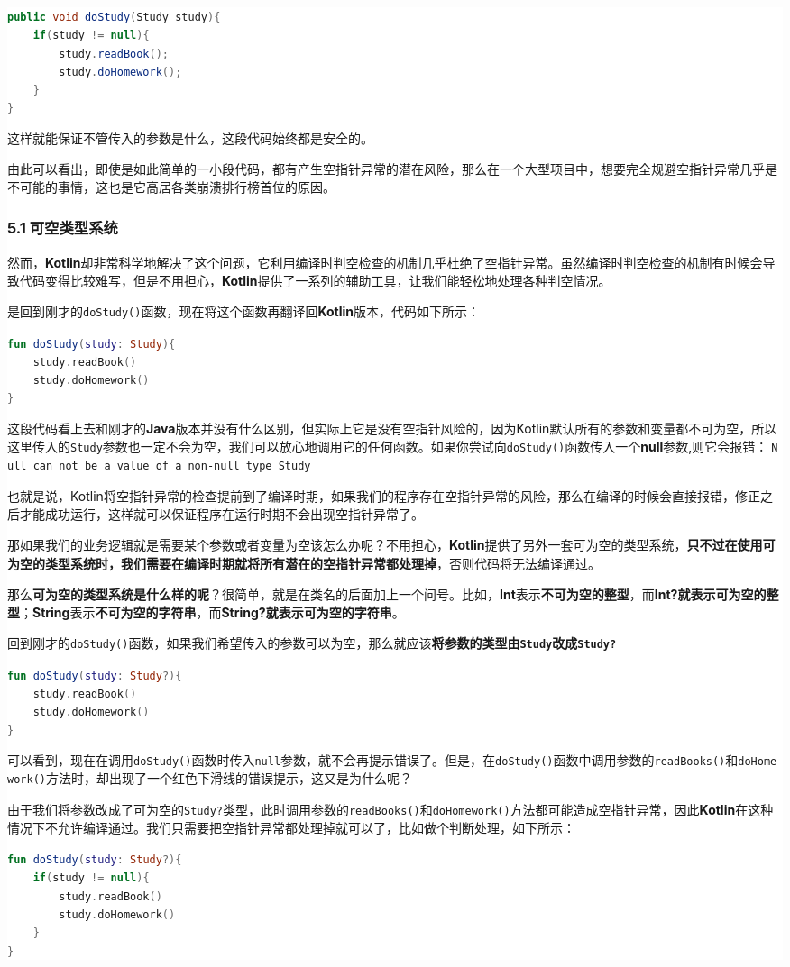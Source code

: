```java
public void doStudy(Study study){
    if(study != null){
        study.readBook();
        study.doHomework();
    }
}
```

这样就能保证不管传入的参数是什么，这段代码始终都是安全的。

由此可以看出，即使是如此简单的一小段代码，都有产生空指针异常的潜在风险，那么在一个大型项目中，想要完全规避空指针异常几乎是不可能的事情，这也是它高居各类崩溃排行榜首位的原因。

### 5.1 可空类型系统

然而，**Kotlin**却非常科学地解决了这个问题，它利用编译时判空检查的机制几乎杜绝了空指针异常。虽然编译时判空检查的机制有时候会导致代码变得比较难写，但是不用担心，**Kotlin**提供了一系列的辅助工具，让我们能轻松地处理各种判空情况。

是回到刚才的`doStudy()`函数，现在将这个函数再翻译回**Kotlin**版本，代码如下所示：

```kotlin
fun doStudy(study: Study){
    study.readBook()
    study.doHomework()
}
```

这段代码看上去和刚才的**Java**版本并没有什么区别，但实际上它是没有空指针风险的，因为Kotlin默认所有的参数和变量都不可为空，所以这里传入的`Study`参数也一定不会为空，我们可以放心地调用它的任何函数。如果你尝试向`doStudy()`函数传入一个**null**参数,则它会报错： `Null can not be a value of a non-null type Study`

也就是说，Kotlin将空指针异常的检查提前到了编译时期，如果我们的程序存在空指针异常的风险，那么在编译的时候会直接报错，修正之后才能成功运行，这样就可以保证程序在运行时期不会出现空指针异常了。

那如果我们的业务逻辑就是需要某个参数或者变量为空该怎么办呢？不用担心，**Kotlin**提供了另外一套可为空的类型系统，**只不过在使用可为空的类型系统时，我们需要在编译时期就将所有潜在的空指针异常都处理掉**，否则代码将无法编译通过。

那么**可为空的类型系统是什么样的呢**？很简单，就是在类名的后面加上一个问号。比如，**Int**表示**不可为空的整型**，而**Int?**就表示**可为空的整型**；**String**表示**不可为空的字符串**，而**String?**就表示**可为空的字符串**。

回到刚才的`doStudy()`函数，如果我们希望传入的参数可以为空，那么就应该**将参数的类型由`Study`改成`Study?`**

```kotlin
fun doStudy(study: Study?){
    study.readBook()
    study.doHomework()
}
```

可以看到，现在在调用`doStudy()`函数时传入`null`参数，就不会再提示错误了。但是，在`doStudy()`函数中调用参数的`readBooks()`和`doHomework()`方法时，却出现了一个红色下滑线的错误提示，这又是为什么呢？

由于我们将参数改成了可为空的`Study?`类型，此时调用参数的`readBooks()`和`doHomework()`方法都可能造成空指针异常，因此**Kotlin**在这种情况下不允许编译通过。我们只需要把空指针异常都处理掉就可以了，比如做个判断处理，如下所示：

```kotlin
fun doStudy(study: Study?){
    if(study != null){
        study.readBook()
        study.doHomework()
    }
}
```

